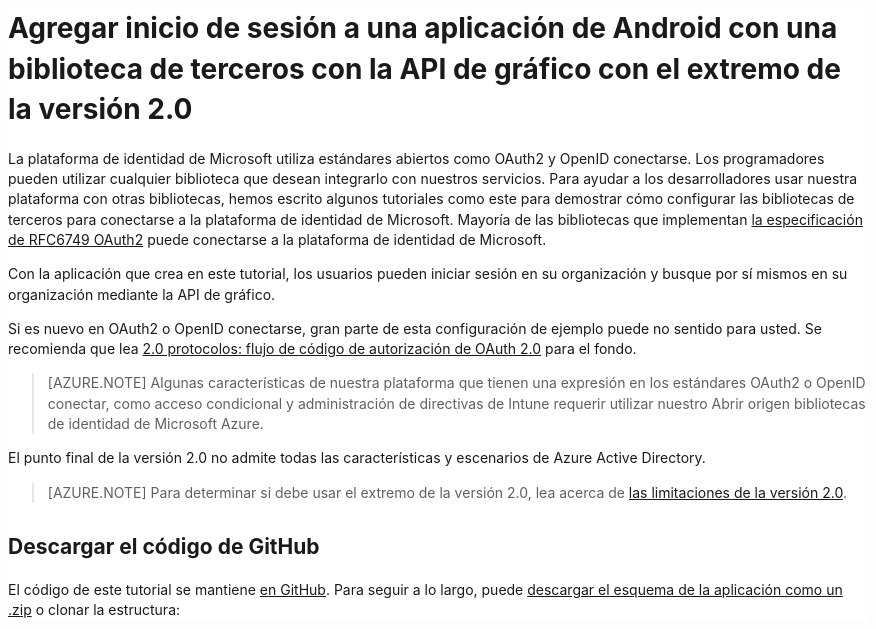 <properties
    pageTitle="Aplicación de Azure Active Directory versión 2.0 Android | Microsoft Azure"
    description="Cómo crear una aplicación de Android inicia sesión los usuarios con tanto personal cuenta de Microsoft y trabajo o escuela cuentas y llamadas de la API de gráfico mediante el uso de bibliotecas de terceros."
    services="active-directory"
    documentationCenter=""
    authors="brandwe"
    manager="mbaldwin"
    editor=""/>

<tags
    ms.service="active-directory"
    ms.workload="identity"
    ms.tgt_pltfrm="na"
    ms.devlang="na"
    ms.topic="article"
    ms.date="09/16/2016"
    ms.author="brandwe"/>

#  <a name="add-sign-in-to-an-android-app-using-a-third-party-library-with-graph-api-using-the-v20-endpoint"></a>Agregar inicio de sesión a una aplicación de Android con una biblioteca de terceros con la API de gráfico con el extremo de la versión 2.0

La plataforma de identidad de Microsoft utiliza estándares abiertos como OAuth2 y OpenID conectarse. Los programadores pueden utilizar cualquier biblioteca que desean integrarlo con nuestros servicios. Para ayudar a los desarrolladores usar nuestra plataforma con otras bibliotecas, hemos escrito algunos tutoriales como este para demostrar cómo configurar las bibliotecas de terceros para conectarse a la plataforma de identidad de Microsoft. Mayoría de las bibliotecas que implementan [la especificación de RFC6749 OAuth2](https://tools.ietf.org/html/rfc6749) puede conectarse a la plataforma de identidad de Microsoft.

Con la aplicación que crea en este tutorial, los usuarios pueden iniciar sesión en su organización y busque por sí mismos en su organización mediante la API de gráfico.

Si es nuevo en OAuth2 o OpenID conectarse, gran parte de esta configuración de ejemplo puede no sentido para usted. Se recomienda que lea [2.0 protocolos: flujo de código de autorización de OAuth 2.0](active-directory-v2-protocols-oauth-code.md) para el fondo.

> [AZURE.NOTE] Algunas características de nuestra plataforma que tienen una expresión en los estándares OAuth2 o OpenID conectar, como acceso condicional y administración de directivas de Intune requerir utilizar nuestro Abrir origen bibliotecas de identidad de Microsoft Azure.

El punto final de la versión 2.0 no admite todas las características y escenarios de Azure Active Directory.

> [AZURE.NOTE] Para determinar si debe usar el extremo de la versión 2.0, lea acerca de [las limitaciones de la versión 2.0](active-directory-v2-limitations.md).


## <a name="download-the-code-from-github"></a>Descargar el código de GitHub
El código de este tutorial se mantiene [en GitHub](https://github.com/Azure-Samples/active-directory-android-native-oidcandroidlib-v2).  Para seguir a lo largo, puede [descargar el esquema de la aplicación como un .zip](https://github.com/Azure-Samples/active-directory-android-native-oidcandroidlib-v2/archive/skeleton.zip) o clonar la estructura:
